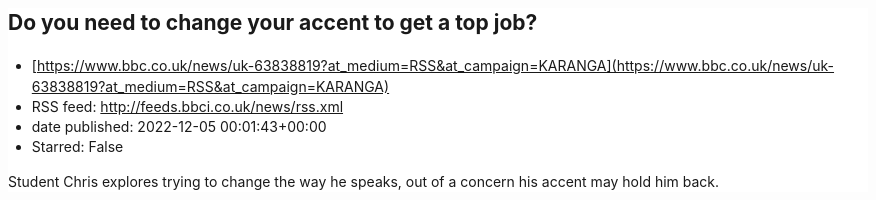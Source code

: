 ## Do you need to change your accent to get a top job?
 - [https://www.bbc.co.uk/news/uk-63838819?at_medium=RSS&at_campaign=KARANGA](https://www.bbc.co.uk/news/uk-63838819?at_medium=RSS&at_campaign=KARANGA)
 - RSS feed: http://feeds.bbci.co.uk/news/rss.xml
 - date published: 2022-12-05 00:01:43+00:00
 - Starred: False

Student Chris explores trying to change the way he speaks, out of a concern his accent may hold him back.
